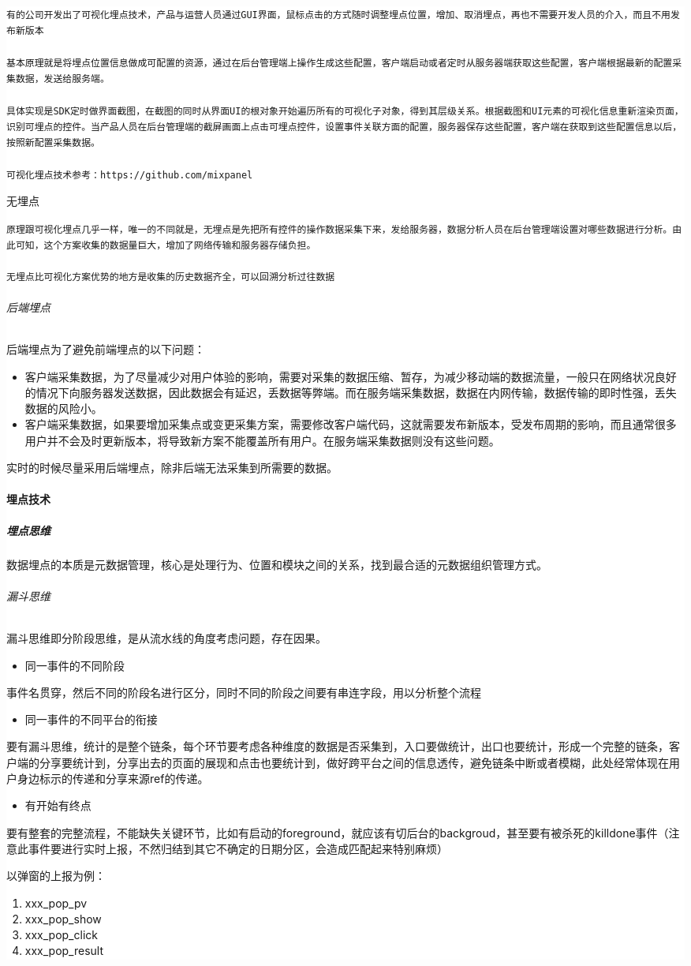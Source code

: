 ```
有的公司开发出了可视化埋点技术，产品与运营人员通过GUI界面，鼠标点击的方式随时调整埋点位置，增加、取消埋点，再也不需要开发人员的介入，而且不用发布新版本

基本原理就是将埋点位置信息做成可配置的资源，通过在后台管理端上操作生成这些配置，客户端启动或者定时从服务器端获取这些配置，客户端根据最新的配置采集数据，发送给服务端。

具体实现是SDK定时做界面截图，在截图的同时从界面UI的根对象开始遍历所有的可视化子对象，得到其层级关系。根据截图和UI元素的可视化信息重新渲染页面，识别可埋点的控件。当产品人员在后台管理端的截屏画面上点击可埋点控件，设置事件关联方面的配置，服务器保存这些配置，客户端在获取到这些配置信息以后，按照新配置采集数据。

可视化埋点技术参考：https://github.com/mixpanel
```

无埋点

```
原理跟可视化埋点几乎一样，唯一的不同就是，无埋点是先把所有控件的操作数据采集下来，发给服务器，数据分析人员在后台管理端设置对哪些数据进行分析。由此可知，这个方案收集的数据量巨大，增加了网络传输和服务器存储负担。

无埋点比可视化方案优势的地方是收集的历史数据齐全，可以回溯分析过往数据
```

###### 后端埋点

后端埋点为了避免前端埋点的以下问题：

- 客户端采集数据，为了尽量减少对用户体验的影响，需要对采集的数据压缩、暂存，为减少移动端的数据流量，一般只在网络状况良好的情况下向服务器发送数据，因此数据会有延迟，丢数据等弊端。而在服务端采集数据，数据在内网传输，数据传输的即时性强，丢失数据的风险小。
- 客户端采集数据，如果要增加采集点或变更采集方案，需要修改客户端代码，这就需要发布新版本，受发布周期的影响，而且通常很多用户并不会及时更新版本，将导致新方案不能覆盖所有用户。在服务端采集数据则没有这些问题。

实时的时候尽量采用后端埋点，除非后端无法采集到所需要的数据。

#### 埋点技术

##### 埋点思维

数据埋点的本质是元数据管理，核心是处理行为、位置和模块之间的关系，找到最合适的元数据组织管理方式。

###### 漏斗思维

漏斗思维即分阶段思维，是从流水线的角度考虑问题，存在因果。

- 同一事件的不同阶段

事件名贯穿，然后不同的阶段名进行区分，同时不同的阶段之间要有串连字段，用以分析整个流程

- 同一事件的不同平台的衔接

要有漏斗思维，统计的是整个链条，每个环节要考虑各种维度的数据是否采集到，入口要做统计，出口也要统计，形成一个完整的链条，客户端的分享要统计到，分享出去的页面的展现和点击也要统计到，做好跨平台之间的信息透传，避免链条中断或者模糊，此处经常体现在用户身边标示的传递和分享来源ref的传递。

- 有开始有终点

要有整套的完整流程，不能缺失关键环节，比如有启动的foreground，就应该有切后台的backgroud，甚至要有被杀死的killdone事件（注意此事件要进行实时上报，不然归结到其它不确定的日期分区，会造成匹配起来特别麻烦）

以弹窗的上报为例：

1. xxx_pop_pv
2. xxx_pop_show
3. xxx_pop_click
4. xxx_pop_result
